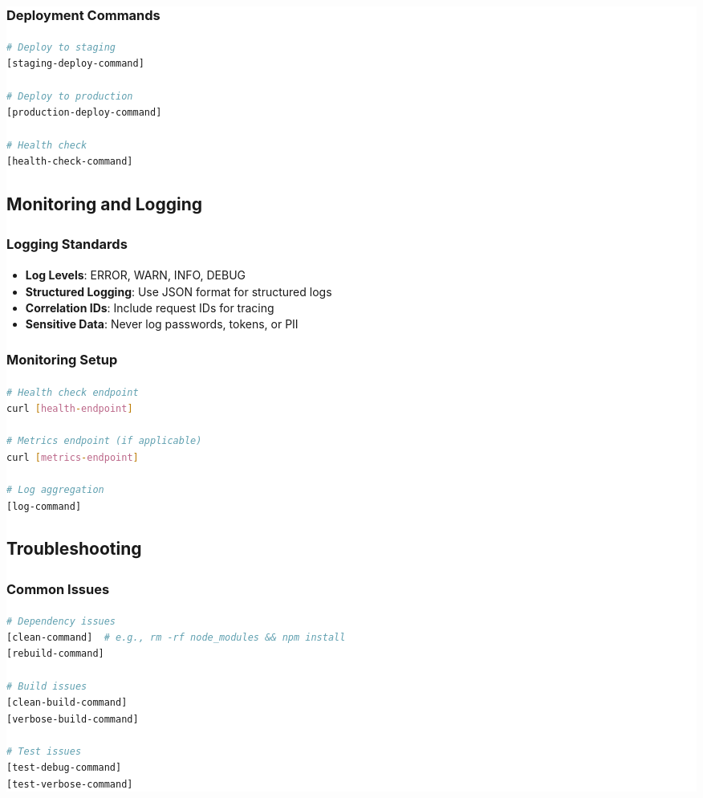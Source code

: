 ### Deployment Commands

```bash
# Deploy to staging
[staging-deploy-command]

# Deploy to production
[production-deploy-command]

# Health check
[health-check-command]
```

## Monitoring and Logging

### Logging Standards

- **Log Levels**: ERROR, WARN, INFO, DEBUG
- **Structured Logging**: Use JSON format for structured logs
- **Correlation IDs**: Include request IDs for tracing
- **Sensitive Data**: Never log passwords, tokens, or PII

### Monitoring Setup

```bash
# Health check endpoint
curl [health-endpoint]

# Metrics endpoint (if applicable)
curl [metrics-endpoint]

# Log aggregation
[log-command]
```

## Troubleshooting

### Common Issues

```bash
# Dependency issues
[clean-command]  # e.g., rm -rf node_modules && npm install
[rebuild-command]

# Build issues
[clean-build-command]
[verbose-build-command]

# Test issues
[test-debug-command]
[test-verbose-command]
```
